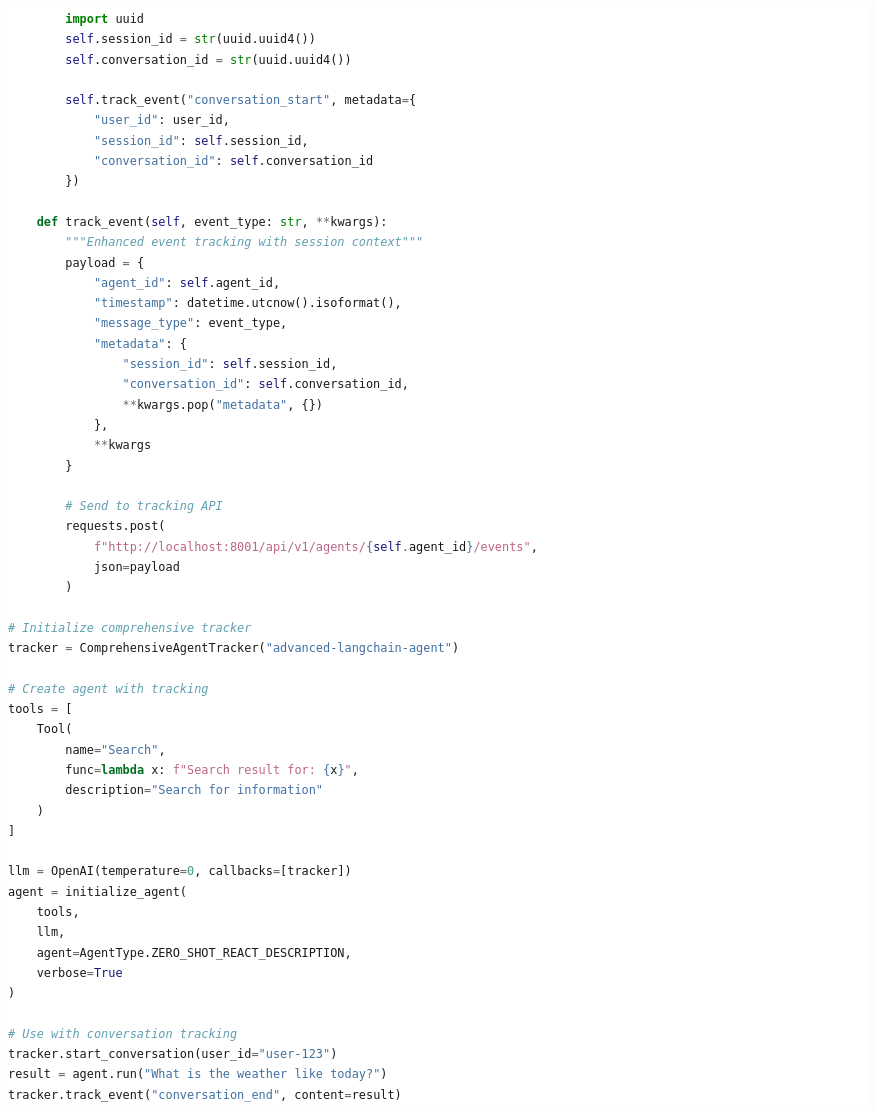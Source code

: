 ```python
        import uuid
        self.session_id = str(uuid.uuid4())
        self.conversation_id = str(uuid.uuid4())

        self.track_event("conversation_start", metadata={
            "user_id": user_id,
            "session_id": self.session_id,
            "conversation_id": self.conversation_id
        })

    def track_event(self, event_type: str, **kwargs):
        """Enhanced event tracking with session context"""
        payload = {
            "agent_id": self.agent_id,
            "timestamp": datetime.utcnow().isoformat(),
            "message_type": event_type,
            "metadata": {
                "session_id": self.session_id,
                "conversation_id": self.conversation_id,
                **kwargs.pop("metadata", {})
            },
            **kwargs
        }

        # Send to tracking API
        requests.post(
            f"http://localhost:8001/api/v1/agents/{self.agent_id}/events",
            json=payload
        )

# Initialize comprehensive tracker
tracker = ComprehensiveAgentTracker("advanced-langchain-agent")

# Create agent with tracking
tools = [
    Tool(
        name="Search",
        func=lambda x: f"Search result for: {x}",
        description="Search for information"
    )
]

llm = OpenAI(temperature=0, callbacks=[tracker])
agent = initialize_agent(
    tools,
    llm,
    agent=AgentType.ZERO_SHOT_REACT_DESCRIPTION,
    verbose=True
)

# Use with conversation tracking
tracker.start_conversation(user_id="user-123")
result = agent.run("What is the weather like today?")
tracker.track_event("conversation_end", content=result)
```
